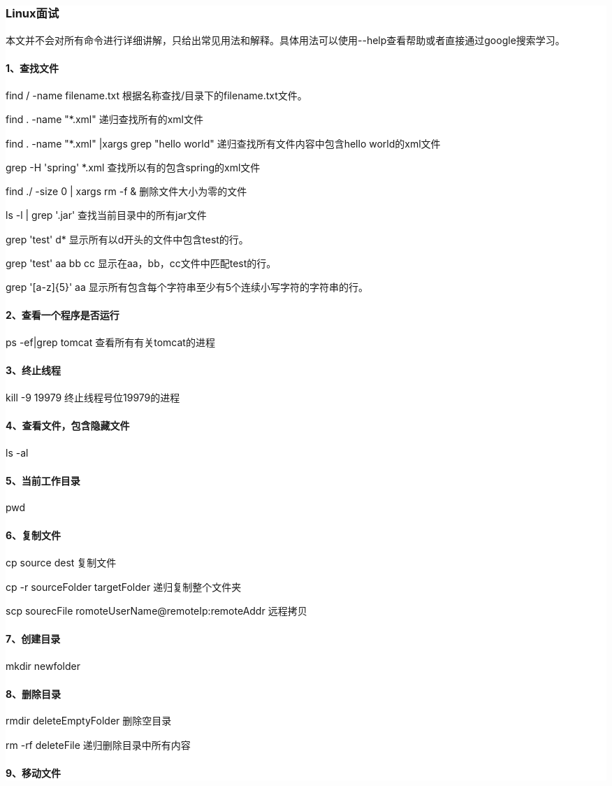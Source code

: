 ### Linux面试

本文并不会对所有命令进行详细讲解，只给出常见用法和解释。具体用法可以使用--help查看帮助或者直接通过google搜索学习。

#### 1、查找文件

find / -name filename.txt 根据名称查找/目录下的filename.txt文件。

find . -name "*.xml" 递归查找所有的xml文件

find . -name "*.xml" |xargs grep "hello world" 递归查找所有文件内容中包含hello world的xml文件

grep -H 'spring' *.xml 查找所以有的包含spring的xml文件

find ./ -size 0 | xargs rm -f & 删除文件大小为零的文件

ls -l | grep '.jar' 查找当前目录中的所有jar文件

grep 'test' d* 显示所有以d开头的文件中包含test的行。

grep 'test' aa bb cc 显示在aa，bb，cc文件中匹配test的行。

grep '[a-z]\{5\}' aa 显示所有包含每个字符串至少有5个连续小写字符的字符串的行。

#### 2、查看一个程序是否运行

ps -ef|grep tomcat 查看所有有关tomcat的进程

#### 3、终止线程

kill -9 19979 终止线程号位19979的进程

#### 4、查看文件，包含隐藏文件

ls -al

#### 5、当前工作目录

pwd

#### 6、复制文件

cp source dest 复制文件

cp -r sourceFolder targetFolder 递归复制整个文件夹

scp sourecFile romoteUserName@remoteIp:remoteAddr 远程拷贝

#### 7、创建目录

mkdir newfolder

#### 8、删除目录

rmdir deleteEmptyFolder 删除空目录

rm -rf deleteFile 递归删除目录中所有内容

#### 9、移动文件
